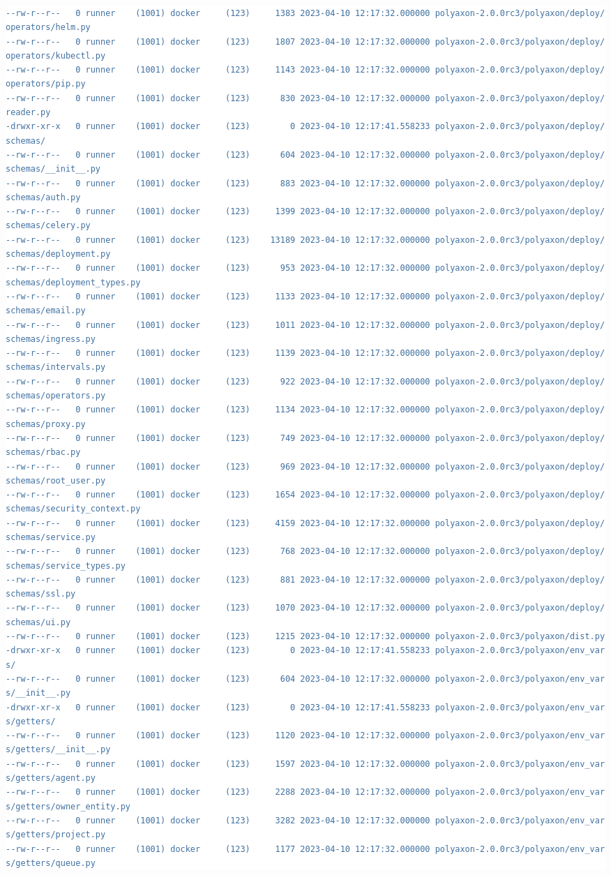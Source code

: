 ```diff
--rw-r--r--   0 runner    (1001) docker     (123)     1383 2023-04-10 12:17:32.000000 polyaxon-2.0.0rc3/polyaxon/deploy/operators/helm.py
--rw-r--r--   0 runner    (1001) docker     (123)     1807 2023-04-10 12:17:32.000000 polyaxon-2.0.0rc3/polyaxon/deploy/operators/kubectl.py
--rw-r--r--   0 runner    (1001) docker     (123)     1143 2023-04-10 12:17:32.000000 polyaxon-2.0.0rc3/polyaxon/deploy/operators/pip.py
--rw-r--r--   0 runner    (1001) docker     (123)      830 2023-04-10 12:17:32.000000 polyaxon-2.0.0rc3/polyaxon/deploy/reader.py
-drwxr-xr-x   0 runner    (1001) docker     (123)        0 2023-04-10 12:17:41.558233 polyaxon-2.0.0rc3/polyaxon/deploy/schemas/
--rw-r--r--   0 runner    (1001) docker     (123)      604 2023-04-10 12:17:32.000000 polyaxon-2.0.0rc3/polyaxon/deploy/schemas/__init__.py
--rw-r--r--   0 runner    (1001) docker     (123)      883 2023-04-10 12:17:32.000000 polyaxon-2.0.0rc3/polyaxon/deploy/schemas/auth.py
--rw-r--r--   0 runner    (1001) docker     (123)     1399 2023-04-10 12:17:32.000000 polyaxon-2.0.0rc3/polyaxon/deploy/schemas/celery.py
--rw-r--r--   0 runner    (1001) docker     (123)    13189 2023-04-10 12:17:32.000000 polyaxon-2.0.0rc3/polyaxon/deploy/schemas/deployment.py
--rw-r--r--   0 runner    (1001) docker     (123)      953 2023-04-10 12:17:32.000000 polyaxon-2.0.0rc3/polyaxon/deploy/schemas/deployment_types.py
--rw-r--r--   0 runner    (1001) docker     (123)     1133 2023-04-10 12:17:32.000000 polyaxon-2.0.0rc3/polyaxon/deploy/schemas/email.py
--rw-r--r--   0 runner    (1001) docker     (123)     1011 2023-04-10 12:17:32.000000 polyaxon-2.0.0rc3/polyaxon/deploy/schemas/ingress.py
--rw-r--r--   0 runner    (1001) docker     (123)     1139 2023-04-10 12:17:32.000000 polyaxon-2.0.0rc3/polyaxon/deploy/schemas/intervals.py
--rw-r--r--   0 runner    (1001) docker     (123)      922 2023-04-10 12:17:32.000000 polyaxon-2.0.0rc3/polyaxon/deploy/schemas/operators.py
--rw-r--r--   0 runner    (1001) docker     (123)     1134 2023-04-10 12:17:32.000000 polyaxon-2.0.0rc3/polyaxon/deploy/schemas/proxy.py
--rw-r--r--   0 runner    (1001) docker     (123)      749 2023-04-10 12:17:32.000000 polyaxon-2.0.0rc3/polyaxon/deploy/schemas/rbac.py
--rw-r--r--   0 runner    (1001) docker     (123)      969 2023-04-10 12:17:32.000000 polyaxon-2.0.0rc3/polyaxon/deploy/schemas/root_user.py
--rw-r--r--   0 runner    (1001) docker     (123)     1654 2023-04-10 12:17:32.000000 polyaxon-2.0.0rc3/polyaxon/deploy/schemas/security_context.py
--rw-r--r--   0 runner    (1001) docker     (123)     4159 2023-04-10 12:17:32.000000 polyaxon-2.0.0rc3/polyaxon/deploy/schemas/service.py
--rw-r--r--   0 runner    (1001) docker     (123)      768 2023-04-10 12:17:32.000000 polyaxon-2.0.0rc3/polyaxon/deploy/schemas/service_types.py
--rw-r--r--   0 runner    (1001) docker     (123)      881 2023-04-10 12:17:32.000000 polyaxon-2.0.0rc3/polyaxon/deploy/schemas/ssl.py
--rw-r--r--   0 runner    (1001) docker     (123)     1070 2023-04-10 12:17:32.000000 polyaxon-2.0.0rc3/polyaxon/deploy/schemas/ui.py
--rw-r--r--   0 runner    (1001) docker     (123)     1215 2023-04-10 12:17:32.000000 polyaxon-2.0.0rc3/polyaxon/dist.py
-drwxr-xr-x   0 runner    (1001) docker     (123)        0 2023-04-10 12:17:41.558233 polyaxon-2.0.0rc3/polyaxon/env_vars/
--rw-r--r--   0 runner    (1001) docker     (123)      604 2023-04-10 12:17:32.000000 polyaxon-2.0.0rc3/polyaxon/env_vars/__init__.py
-drwxr-xr-x   0 runner    (1001) docker     (123)        0 2023-04-10 12:17:41.558233 polyaxon-2.0.0rc3/polyaxon/env_vars/getters/
--rw-r--r--   0 runner    (1001) docker     (123)     1120 2023-04-10 12:17:32.000000 polyaxon-2.0.0rc3/polyaxon/env_vars/getters/__init__.py
--rw-r--r--   0 runner    (1001) docker     (123)     1597 2023-04-10 12:17:32.000000 polyaxon-2.0.0rc3/polyaxon/env_vars/getters/agent.py
--rw-r--r--   0 runner    (1001) docker     (123)     2288 2023-04-10 12:17:32.000000 polyaxon-2.0.0rc3/polyaxon/env_vars/getters/owner_entity.py
--rw-r--r--   0 runner    (1001) docker     (123)     3282 2023-04-10 12:17:32.000000 polyaxon-2.0.0rc3/polyaxon/env_vars/getters/project.py
--rw-r--r--   0 runner    (1001) docker     (123)     1177 2023-04-10 12:17:32.000000 polyaxon-2.0.0rc3/polyaxon/env_vars/getters/queue.py
```